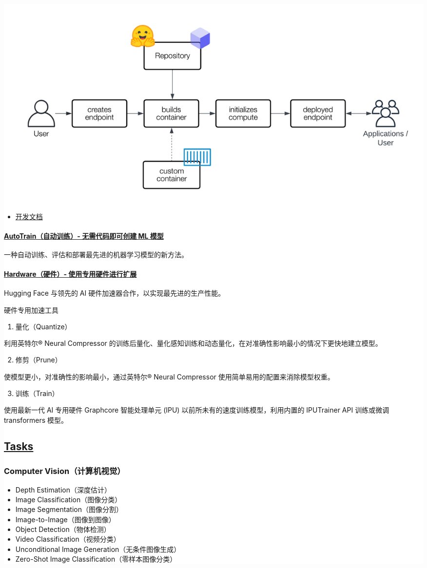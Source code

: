 ![](/images/2023/huggingface/creation_flow.png)

* [开发文档](https://huggingface.co/docs/inference-endpoints/index)

#### [AutoTrain（自动训练）- 无需代码即可创建 ML 模型](https://huggingface.co/autotrain)
一种自动训练、评估和部署最先进的机器学习模型的新方法。

#### [Hardware（硬件）- 使用专用硬件进行扩展](https://huggingface.co/hardware)
Hugging Face 与领先的 AI 硬件加速器合作，以实现最先进的生产性能。

硬件专用加速工具
1. 量化（Quantize）

利用英特尔® Neural Compressor 的训练后量化、量化感知训练和动态量化，在对准确性影响最小的情况下更快地建立模型。

2. 修剪（Prune）

使模型更小，对准确性的影响最小，通过英特尔® Neural Compressor 使用简单易用的配置来消除模型权重。

3. 训练（Train）

使用最新一代 AI 专用硬件 Graphcore 智能处理单元 (IPU) 以前所未有的速度训练模型，利用内置的 IPUTrainer API 训练或微调 transformers 模型。

## [Tasks](https://huggingface.co/tasks)
### Computer Vision（计算机视觉）
* Depth Estimation（深度估计）
* Image Classification（图像分类）
* Image Segmentation（图像分割）
* Image-to-Image（图像到图像）
* Object Detection（物体检测）
* Video Classification（视频分类）
* Unconditional Image Generation（无条件图像生成）
* Zero-Shot Image Classification（零样本图像分类）
